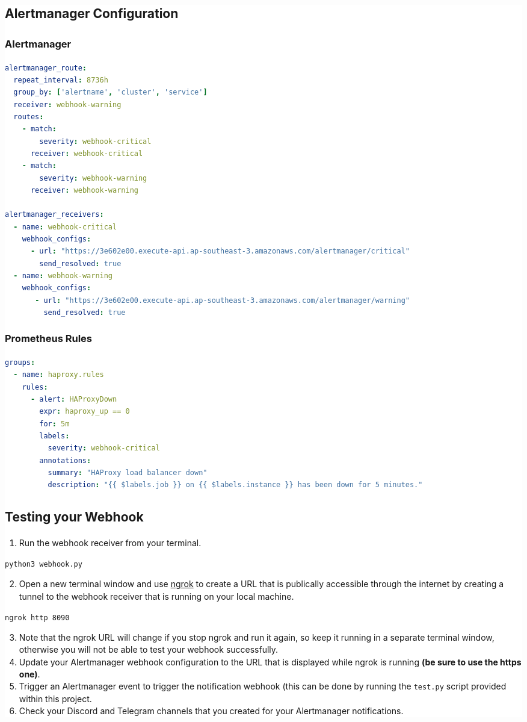 ## Alertmanager Configuration
### Alertmanager
```yaml
alertmanager_route:
  repeat_interval: 8736h
  group_by: ['alertname', 'cluster', 'service']
  receiver: webhook-warning
  routes:
    - match:
        severity: webhook-critical
      receiver: webhook-critical
    - match:
        severity: webhook-warning
      receiver: webhook-warning

alertmanager_receivers:
  - name: webhook-critical
    webhook_configs:
      - url: "https://3e602e00.execute-api.ap-southeast-3.amazonaws.com/alertmanager/critical"
        send_resolved: true
  - name: webhook-warning
    webhook_configs:
       - url: "https://3e602e00.execute-api.ap-southeast-3.amazonaws.com/alertmanager/warning"
         send_resolved: true
```
### Prometheus Rules
```yaml
groups:
  - name: haproxy.rules
    rules:
      - alert: HAProxyDown
        expr: haproxy_up == 0
        for: 5m
        labels:
          severity: webhook-critical
        annotations:
          summary: "HAProxy load balancer down"
          description: "{{ $labels.job }} on {{ $labels.instance }} has been down for 5 minutes."
```

## Testing your Webhook

1. Run the webhook receiver from your terminal.
```bash
python3 webhook.py
```
2. Open a new terminal window and use [ngrok](https://ngrok.com/) to create
a URL that is publically accessible through the internet by creating a tunnel
to the webhook receiver that is running on your local machine.
```bash
ngrok http 8090
```
3. Note that the ngrok URL will change if you stop ngrok and run it again,
   so keep it running in a separate terminal window, otherwise you will not
   be able to test your webhook successfully.
4. Update your Alertmanager webhook configuration to the URL that is displayed
while ngrok is running **(be sure to use the https one)**.
5. Trigger an Alertmanager event to trigger the notification webhook (this can
   be done by running the `test.py` script provided within this project.
6. Check your Discord and Telegram channels that you created for your Alertmanager
   notifications.
